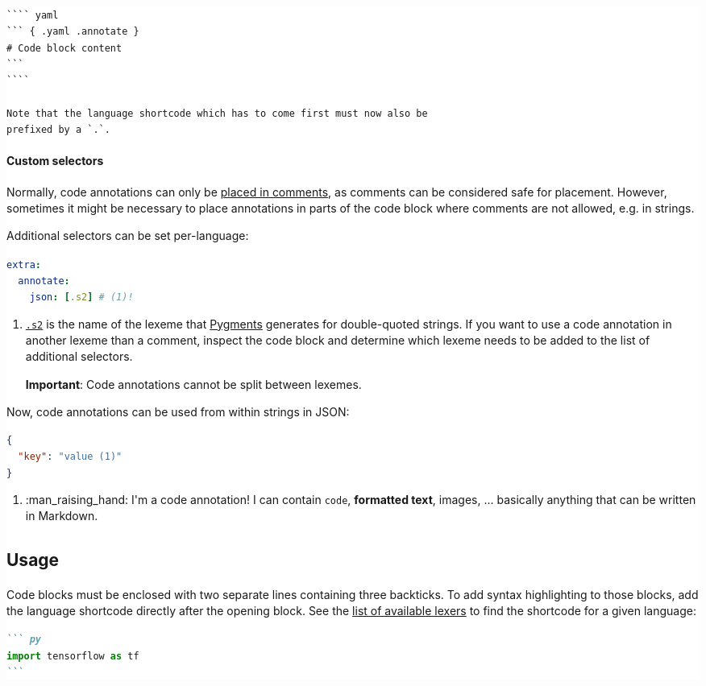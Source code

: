    ```` yaml
    ``` { .yaml .annotate }
    # Code block content
    ```
    ````

    Note that the language shortcode which has to come first must now also be
    prefixed by a `.`.

  [Attribute Lists]: ../setup/extensions/python-markdown.md#attribute-lists

#### Custom selectors





Normally, code annotations can only be [placed in comments], as comments can be
considered safe for placement. However, sometimes it might be necessary to place
annotations in parts of the code block where comments are not allowed, e.g. in
strings.

Additional selectors can be set per-language:

``` yaml
extra:
  annotate:
    json: [.s2] # (1)!
```

1.  [`.s2`][s2] is the name of the lexeme that [Pygments] generates for double-quoted
    strings. If you want to use a code annotation in another lexeme than a
    comment, inspect the code block and determine which lexeme needs to be added
    to the list of additional selectors.

    __Important__: Code annotations cannot be split between lexemes.

Now, code annotations can be used from within strings in JSON:

``` json
{
  "key": "value (1)"
}
```

1.  :man_raising_hand: I'm a code annotation! I can contain `code`, __formatted
    text__, images, ... basically anything that can be written in Markdown.

  [placed in comments]: #adding-annotations
  [s2]: https://github.com/squidfunk/mkdocs-material/blob/87d5ca487b9d9ab95c41ee72813149d214048693/src/assets/stylesheets/main/extensions/pymdownx/_highlight.scss#L45

## Usage

Code blocks must be enclosed with two separate lines containing three backticks.
To add syntax highlighting to those blocks, add the language shortcode directly
after the opening block. See the [list of available lexers] to find the
shortcode for a given language:

```` markdown title="Code block"
``` py
import tensorflow as tf
```
````


  [Pygments]: https://pygments.org
  [Highlight]: ../setup/extensions/python-markdown-extensions.md#highlight
  [InlineHilite]: ../setup/extensions/python-markdown-extensions.md#inlinehilite
  [SuperFences]: ../setup/extensions/python-markdown-extensions.md#superfences
  [Snippets]: ../setup/extensions/python-markdown-extensions.md#snippets
  [line highlighting]: #highlighting-specific-lines
  [list of available lexers]: https://pygments.org/docs/lexers/
  [Adding line numbers]: #adding-line-numbers
  [Snippets notation]: https://facelessuser.github.io/pymdown-extensions/extensions/snippets/#snippets-notation
  [colors]: https://github.com/squidfunk/mkdocs-material/blob/master/src/templates/assets/stylesheets/main/_colors.scss
  [color schemes]: ../setup/changing-the-colors.md#color-scheme
  [types of string tokens]: https://pygments.org/docs/tokens/#literals
  [additional style sheet]: ../customization.md#additional-css
  [syntax theme definition]: https://github.com/squidfunk/mkdocs-material/blob/master/src/templates/assets/stylesheets/main/extensions/pymdownx/_highlight.scss